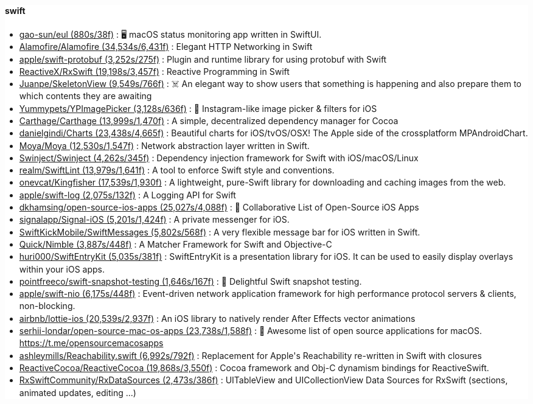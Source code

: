 #### swift
* [gao-sun/eul (880s/38f)](https://github.com/gao-sun/eul) : 🖥️ macOS status monitoring app written in SwiftUI.
* [Alamofire/Alamofire (34,534s/6,431f)](https://github.com/Alamofire/Alamofire) : Elegant HTTP Networking in Swift
* [apple/swift-protobuf (3,252s/275f)](https://github.com/apple/swift-protobuf) : Plugin and runtime library for using protobuf with Swift
* [ReactiveX/RxSwift (19,198s/3,457f)](https://github.com/ReactiveX/RxSwift) : Reactive Programming in Swift
* [Juanpe/SkeletonView (9,549s/766f)](https://github.com/Juanpe/SkeletonView) : ☠️ An elegant way to show users that something is happening and also prepare them to which contents they are awaiting
* [Yummypets/YPImagePicker (3,128s/636f)](https://github.com/Yummypets/YPImagePicker) : 📸 Instagram-like image picker & filters for iOS
* [Carthage/Carthage (13,999s/1,470f)](https://github.com/Carthage/Carthage) : A simple, decentralized dependency manager for Cocoa
* [danielgindi/Charts (23,438s/4,665f)](https://github.com/danielgindi/Charts) : Beautiful charts for iOS/tvOS/OSX! The Apple side of the crossplatform MPAndroidChart.
* [Moya/Moya (12,530s/1,547f)](https://github.com/Moya/Moya) : Network abstraction layer written in Swift.
* [Swinject/Swinject (4,262s/345f)](https://github.com/Swinject/Swinject) : Dependency injection framework for Swift with iOS/macOS/Linux
* [realm/SwiftLint (13,979s/1,641f)](https://github.com/realm/SwiftLint) : A tool to enforce Swift style and conventions.
* [onevcat/Kingfisher (17,539s/1,930f)](https://github.com/onevcat/Kingfisher) : A lightweight, pure-Swift library for downloading and caching images from the web.
* [apple/swift-log (2,075s/132f)](https://github.com/apple/swift-log) : A Logging API for Swift
* [dkhamsing/open-source-ios-apps (25,027s/4,088f)](https://github.com/dkhamsing/open-source-ios-apps) : 📱 Collaborative List of Open-Source iOS Apps
* [signalapp/Signal-iOS (5,201s/1,424f)](https://github.com/signalapp/Signal-iOS) : A private messenger for iOS.
* [SwiftKickMobile/SwiftMessages (5,802s/568f)](https://github.com/SwiftKickMobile/SwiftMessages) : A very flexible message bar for iOS written in Swift.
* [Quick/Nimble (3,887s/448f)](https://github.com/Quick/Nimble) : A Matcher Framework for Swift and Objective-C
* [huri000/SwiftEntryKit (5,035s/381f)](https://github.com/huri000/SwiftEntryKit) : SwiftEntryKit is a presentation library for iOS. It can be used to easily display overlays within your iOS apps.
* [pointfreeco/swift-snapshot-testing (1,646s/167f)](https://github.com/pointfreeco/swift-snapshot-testing) : 📸 Delightful Swift snapshot testing.
* [apple/swift-nio (6,175s/448f)](https://github.com/apple/swift-nio) : Event-driven network application framework for high performance protocol servers & clients, non-blocking.
* [airbnb/lottie-ios (20,539s/2,937f)](https://github.com/airbnb/lottie-ios) : An iOS library to natively render After Effects vector animations
* [serhii-londar/open-source-mac-os-apps (23,738s/1,588f)](https://github.com/serhii-londar/open-source-mac-os-apps) : 🚀 Awesome list of open source applications for macOS. https://t.me/opensourcemacosapps
* [ashleymills/Reachability.swift (6,992s/792f)](https://github.com/ashleymills/Reachability.swift) : Replacement for Apple's Reachability re-written in Swift with closures
* [ReactiveCocoa/ReactiveCocoa (19,868s/3,550f)](https://github.com/ReactiveCocoa/ReactiveCocoa) : Cocoa framework and Obj-C dynamism bindings for ReactiveSwift.
* [RxSwiftCommunity/RxDataSources (2,473s/386f)](https://github.com/RxSwiftCommunity/RxDataSources) : UITableView and UICollectionView Data Sources for RxSwift (sections, animated updates, editing ...)
